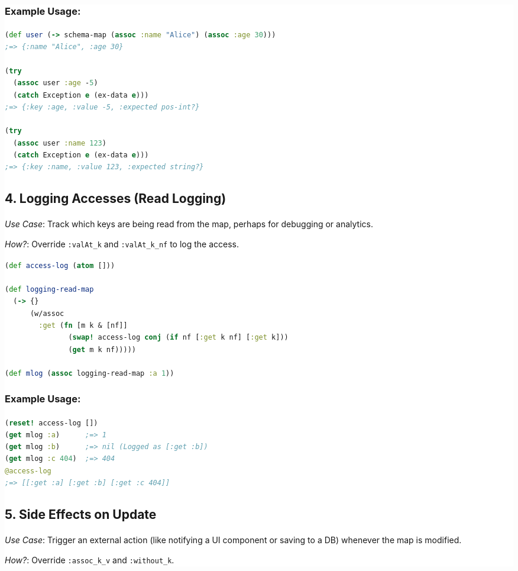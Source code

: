 ### Example Usage:

```clojure
(def user (-> schema-map (assoc :name "Alice") (assoc :age 30)))
;=> {:name "Alice", :age 30}

(try
  (assoc user :age -5)
  (catch Exception e (ex-data e)))
;=> {:key :age, :value -5, :expected pos-int?}

(try
  (assoc user :name 123)
  (catch Exception e (ex-data e)))
;=> {:key :name, :value 123, :expected string?}
```

## 4. Logging Accesses (Read Logging)

*Use Case*: Track which keys are being read from the map, perhaps for debugging or analytics.

*How?*: Override `:valAt_k` and `:valAt_k_nf` to log the access.

```clojure
(def access-log (atom []))

(def logging-read-map
  (-> {}
      (w/assoc
        :get (fn [m k & [nf]]
               (swap! access-log conj (if nf [:get k nf] [:get k]))
               (get m k nf)))))

(def mlog (assoc logging-read-map :a 1))
```

### Example Usage:

```clojure
(reset! access-log [])
(get mlog :a)      ;=> 1
(get mlog :b)      ;=> nil (Logged as [:get :b])
(get mlog :c 404)  ;=> 404
@access-log
;=> [[:get :a] [:get :b] [:get :c 404]]
```

## 5. Side Effects on Update

*Use Case*: Trigger an external action (like notifying a UI component or saving to a DB) whenever the map is modified.

*How?*: Override `:assoc_k_v` and `:without_k`.
